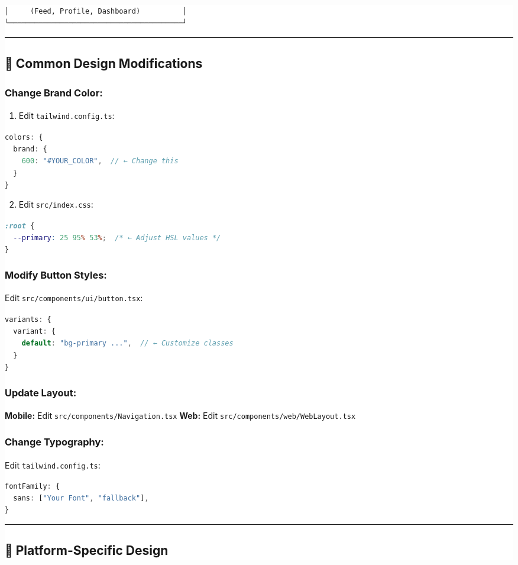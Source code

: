 ```
│     (Feed, Profile, Dashboard)          │
└─────────────────────────────────────────┘
```

---

## 🔧 Common Design Modifications

### **Change Brand Color:**
1. Edit `tailwind.config.ts`:
```typescript
colors: {
  brand: {
    600: "#YOUR_COLOR",  // ← Change this
  }
}
```

2. Edit `src/index.css`:
```css
:root {
  --primary: 25 95% 53%;  /* ← Adjust HSL values */
}
```

### **Modify Button Styles:**
Edit `src/components/ui/button.tsx`:
```typescript
variants: {
  variant: {
    default: "bg-primary ...",  // ← Customize classes
  }
}
```

### **Update Layout:**

**Mobile:** Edit `src/components/Navigation.tsx`
**Web:** Edit `src/components/web/WebLayout.tsx`

### **Change Typography:**
Edit `tailwind.config.ts`:
```typescript
fontFamily: {
  sans: ["Your Font", "fallback"],
}
```

---

## 📱 Platform-Specific Design
